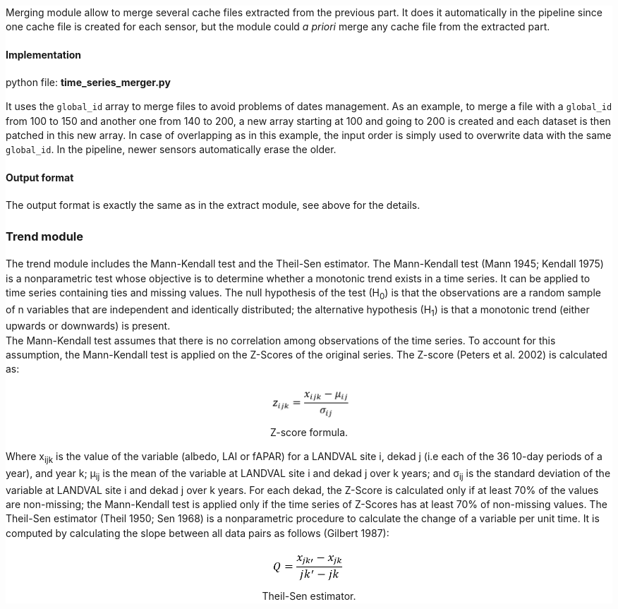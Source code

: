 Merging module allow to merge several cache files extracted from the previous part. It does it automatically in the pipeline since one cache file is created for each sensor, but the module could *a priori* merge any cache file from the extracted part.

#### Implementation
python file: **time_series_merger.py**

It uses the `global_id` array to merge files to avoid problems of dates management. As an example, to merge a file with a `global_id` from 100 to 150 and another one from 140 to 200, a new array starting at 100 and going to 200 is created and each dataset is then patched in this new array. In case of overlapping as in this example, the input order is simply used to overwrite data with the same `global_id`. In the pipeline, newer sensors automatically erase the older.

#### Output format
The output format is exactly the same as in the extract module, see above for the details.

<a name="trendmodule"></a>
### Trend module

The trend module includes the Mann-Kendall test and the Theil-Sen estimator.
The Mann-Kendall test (Mann 1945; Kendall 1975) is a nonparametric test whose objective is to determine whether a monotonic trend exists in a time series. It can be applied to time series containing ties and missing values. The null hypothesis of the test (H<sub>0</sub>) is that the observations are a random sample of n variables that are independent and identically distributed; the alternative hypothesis (H<sub>1</sub>) is that a monotonic trend (either upwards or downwards) is present.  
The Mann-Kendall test assumes that there is no correlation among observations of the time series. To account for this assumption, the Mann-Kendall test is applied on the Z-Scores of the original series. The Z-score (Peters et al. 2002) is calculated as:

<figure style="text-align:center">
  <img src="./img/eq_zscore.png" alt="eq_zscore.png" height="50"/>
  <figcaption>Z-score formula.</figcaption>
</figure>

Where x<sub>ijk</sub>  is the value of the variable (albedo, LAI or fAPAR) for a LANDVAL site i, dekad j (i.e each of the 36 10-day periods of a year), and year k; μ<sub>ij</sub> is the mean of the variable at LANDVAL site i and dekad j over k years; and σ<sub>ij</sub> is the standard deviation of the variable at LANDVAL site i and dekad j over k years.
For each dekad, the Z-Score is calculated only if at least 70% of the values are non-missing; the Mann-Kendall test is applied only if the time series of Z-Scores has at least 70% of non-missing values.
The Theil-Sen estimator (Theil 1950; Sen 1968) is a nonparametric procedure to calculate the change of a variable per unit time. It is computed by calculating the slope between all data pairs as follows (Gilbert 1987):

<figure style="text-align:center">
  <img src="./img/eq_slope.png" alt="eq_slope.png" height="50"/>
  <figcaption>Theil-Sen estimator.</figcaption>
</figure>
